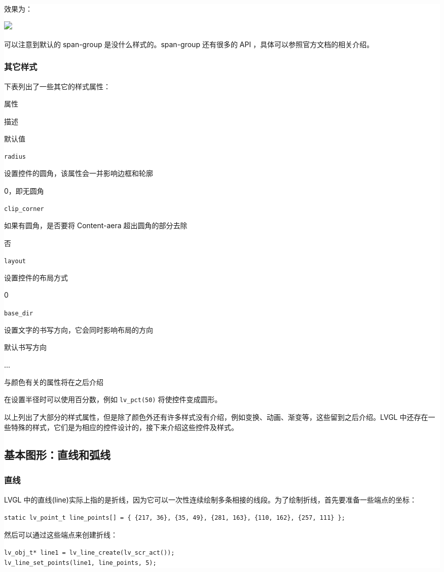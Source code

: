 
效果为：

![](https://img2022.cnblogs.com/blog/2829890/202206/2829890-20220618111143983-2134739752.jpg)

可以注意到默认的 span-group 是没什么样式的。span-group 还有很多的 API ，具体可以参照官方文档的相关介绍。

### 其它样式

下表列出了一些其它的样式属性：

属性

描述

默认值

`radius`

设置控件的圆角，该属性会一并影响边框和轮廓

0，即无圆角

`clip_corner`

如果有圆角，是否要将 Content-aera 超出圆角的部分去除

否

`layout`

设置控件的布局方式

0

`base_dir`

设置文字的书写方向，它会同时影响布局的方向

默认书写方向

...

与颜色有关的属性将在之后介绍

在设置半径时可以使用百分数，例如 `lv_pct(50)` 将使控件变成圆形。

以上列出了大部分的样式属性，但是除了颜色外还有许多样式没有介绍，例如变换、动画、渐变等，这些留到之后介绍。LVGL 中还存在一些特殊的样式，它们是为相应的控件设计的，接下来介绍这些控件及样式。

基本图形：直线和弧线
----------

### 直线

LVGL 中的直线(line)实际上指的是折线，因为它可以一次性连续绘制多条相接的线段。为了绘制折线，首先要准备一些端点的坐标：

    static lv_point_t line_points[] = { {217, 36}, {35, 49}, {281, 163}, {110, 162}, {257, 111} };
    

然后可以通过这些端点来创建折线：

    lv_obj_t* line1 = lv_line_create(lv_scr_act());
    lv_line_set_points(line1, line_points, 5);
    